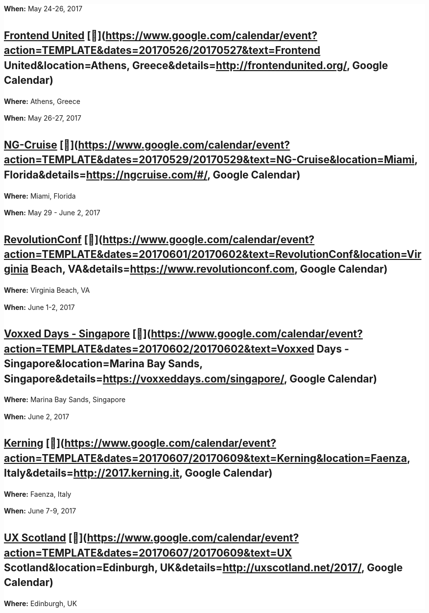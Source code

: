 **When:** May 24-26, 2017


## [Frontend United](http://frontendunited.org/) [📆](https://www.google.com/calendar/event?action=TEMPLATE&dates=20170526/20170527&text=Frontend United&location=Athens, Greece&details=http://frontendunited.org/, Google Calendar)
**Where:** Athens, Greece

**When:** May 26-27, 2017


## [NG-Cruise](https://ngcruise.com/#/) [📆](https://www.google.com/calendar/event?action=TEMPLATE&dates=20170529/20170529&text=NG-Cruise&location=Miami, Florida&details=https://ngcruise.com/#/, Google Calendar)
**Where:** Miami, Florida

**When:** May 29 - June 2, 2017


## [RevolutionConf](https://www.revolutionconf.com) [📆](https://www.google.com/calendar/event?action=TEMPLATE&dates=20170601/20170602&text=RevolutionConf&location=Virginia Beach, VA&details=https://www.revolutionconf.com, Google Calendar)
**Where:** Virginia Beach, VA

**When:** June 1-2, 2017


## [Voxxed Days - Singapore](https://voxxeddays.com/singapore/) [📆](https://www.google.com/calendar/event?action=TEMPLATE&dates=20170602/20170602&text=Voxxed Days - Singapore&location=Marina Bay Sands, Singapore&details=https://voxxeddays.com/singapore/, Google Calendar)
**Where:** Marina Bay Sands, Singapore

**When:** June 2, 2017


## [Kerning](http://2017.kerning.it) [📆](https://www.google.com/calendar/event?action=TEMPLATE&dates=20170607/20170609&text=Kerning&location=Faenza, Italy&details=http://2017.kerning.it, Google Calendar)
**Where:** Faenza, Italy

**When:** June 7-9, 2017


## [UX Scotland](http://uxscotland.net/2017/) [📆](https://www.google.com/calendar/event?action=TEMPLATE&dates=20170607/20170609&text=UX Scotland&location=Edinburgh, UK&details=http://uxscotland.net/2017/, Google Calendar)
**Where:** Edinburgh, UK
